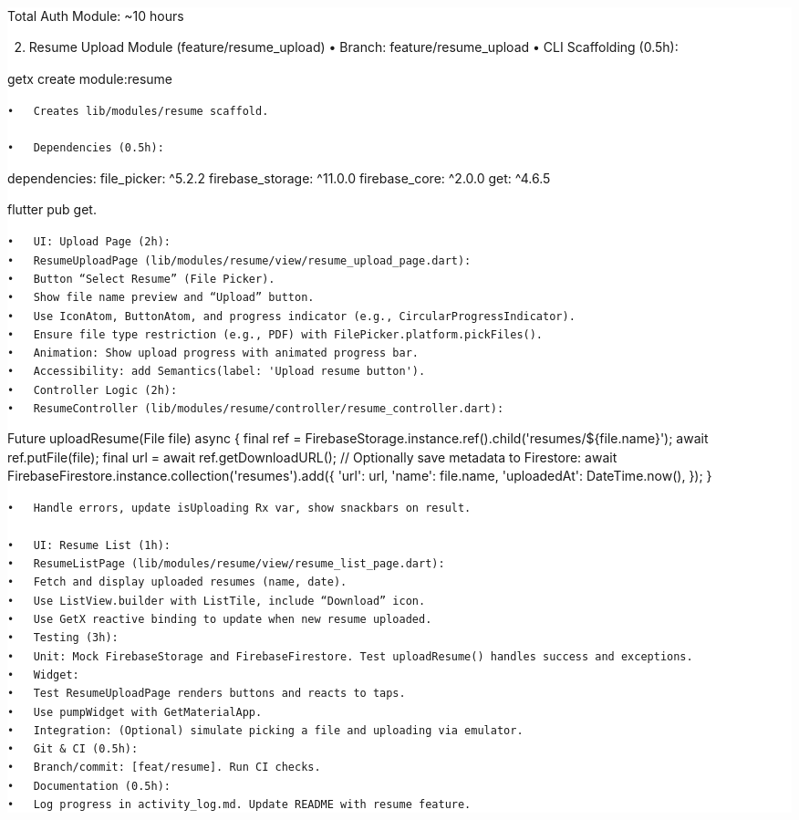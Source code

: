 Total Auth Module: ~10 hours

2. Resume Upload Module (feature/resume_upload)
	•	Branch: feature/resume_upload
	•	CLI Scaffolding (0.5h):

getx create module:resume

	•	Creates lib/modules/resume scaffold.

	•	Dependencies (0.5h):

dependencies:
  file_picker: ^5.2.2
  firebase_storage: ^11.0.0
  firebase_core: ^2.0.0
  get: ^4.6.5

flutter pub get.

	•	UI: Upload Page (2h):
	•	ResumeUploadPage (lib/modules/resume/view/resume_upload_page.dart):
	•	Button “Select Resume” (File Picker).
	•	Show file name preview and “Upload” button.
	•	Use IconAtom, ButtonAtom, and progress indicator (e.g., CircularProgressIndicator).
	•	Ensure file type restriction (e.g., PDF) with FilePicker.platform.pickFiles().
	•	Animation: Show upload progress with animated progress bar.
	•	Accessibility: add Semantics(label: 'Upload resume button').
	•	Controller Logic (2h):
	•	ResumeController (lib/modules/resume/controller/resume_controller.dart):

Future<void> uploadResume(File file) async {
  final ref = FirebaseStorage.instance.ref().child('resumes/${file.name}');
  await ref.putFile(file);
  final url = await ref.getDownloadURL();
  // Optionally save metadata to Firestore:
  await FirebaseFirestore.instance.collection('resumes').add({
    'url': url, 'name': file.name, 'uploadedAt': DateTime.now(),
  });
}


	•	Handle errors, update isUploading Rx var, show snackbars on result.

	•	UI: Resume List (1h):
	•	ResumeListPage (lib/modules/resume/view/resume_list_page.dart):
	•	Fetch and display uploaded resumes (name, date).
	•	Use ListView.builder with ListTile, include “Download” icon.
	•	Use GetX reactive binding to update when new resume uploaded.
	•	Testing (3h):
	•	Unit: Mock FirebaseStorage and FirebaseFirestore. Test uploadResume() handles success and exceptions.
	•	Widget:
	•	Test ResumeUploadPage renders buttons and reacts to taps.
	•	Use pumpWidget with GetMaterialApp.
	•	Integration: (Optional) simulate picking a file and uploading via emulator.
	•	Git & CI (0.5h):
	•	Branch/commit: [feat/resume]. Run CI checks.
	•	Documentation (0.5h):
	•	Log progress in activity_log.md. Update README with resume feature.

